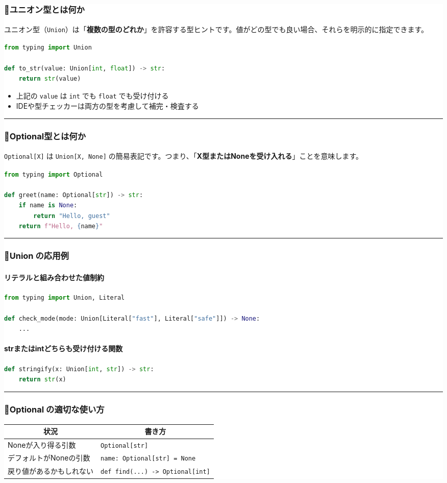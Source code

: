 ### 📝ユニオン型とは何か

ユニオン型（`Union`）は「**複数の型のどれか**」を許容する型ヒントです。値がどの型でも良い場合、それらを明示的に指定できます。

```python
from typing import Union

def to_str(value: Union[int, float]) -> str:
    return str(value)
```

* 上記の `value` は `int` でも `float` でも受け付ける
* IDEや型チェッカーは両方の型を考慮して補完・検査する

---

### 📝Optional型とは何か

`Optional[X]` は `Union[X, None]` の簡易表記です。つまり、「**X型またはNoneを受け入れる**」ことを意味します。

```python
from typing import Optional

def greet(name: Optional[str]) -> str:
    if name is None:
        return "Hello, guest"
    return f"Hello, {name}"
```

---

### 📝Union の応用例

#### リテラルと組み合わせた値制約

```python
from typing import Union, Literal

def check_mode(mode: Union[Literal["fast"], Literal["safe"]]) -> None:
    ...
```

#### strまたはintどちらも受け付ける関数

```python
def stringify(x: Union[int, str]) -> str:
    return str(x)
```

---

### 📝Optional の適切な使い方

| 状況            | 書き方                              |
| ------------- | -------------------------------- |
| Noneが入り得る引数   | `Optional[str]`                  |
| デフォルトがNoneの引数 | `name: Optional[str] = None`     |
| 戻り値があるかもしれない  | `def find(...) -> Optional[int]` |
